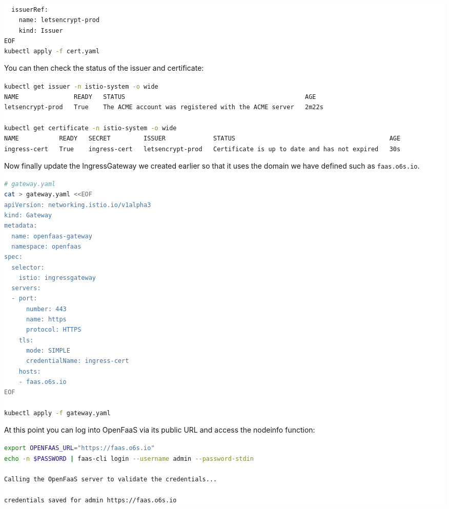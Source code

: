 ```bash
  issuerRef:
    name: letsencrypt-prod
    kind: Issuer
EOF
kubectl apply -f cert.yaml
```

You can then check the status of the issuer and certificate:

```bash
kubectl get issuer -n istio-system -o wide
NAME               READY   STATUS                                                 AGE
letsencrypt-prod   True    The ACME account was registered with the ACME server   2m22s

kubectl get certificate -n istio-system -o wide
NAME           READY   SECRET         ISSUER             STATUS                                          AGE
ingress-cert   True    ingress-cert   letsencrypt-prod   Certificate is up to date and has not expired   30s
```

Now finally update the IngressGateway we created earlier so that it uses the domain we have defined such as `faas.o6s.io`.

```bash
# gateway.yaml
cat > gateway.yaml <<EOF
apiVersion: networking.istio.io/v1alpha3
kind: Gateway
metadata:
  name: openfaas-gateway
  namespace: openfaas
spec:
  selector:
    istio: ingressgateway
  servers:
  - port:
      number: 443
      name: https
      protocol: HTTPS
    tls:
      mode: SIMPLE
      credentialName: ingress-cert
    hosts:
    - faas.o6s.io
EOF

kubectl apply -f gateway.yaml
```

At this point you can log into OpenFaaS via its public URL and access the nodeinfo function:

```bash
export OPENFAAS_URL="https://faas.o6s.io"
echo -n $PASSWORD | faas-cli login --username admin --password-stdin

Calling the OpenFaaS server to validate the credentials...

credentials saved for admin https://faas.o6s.io
```
